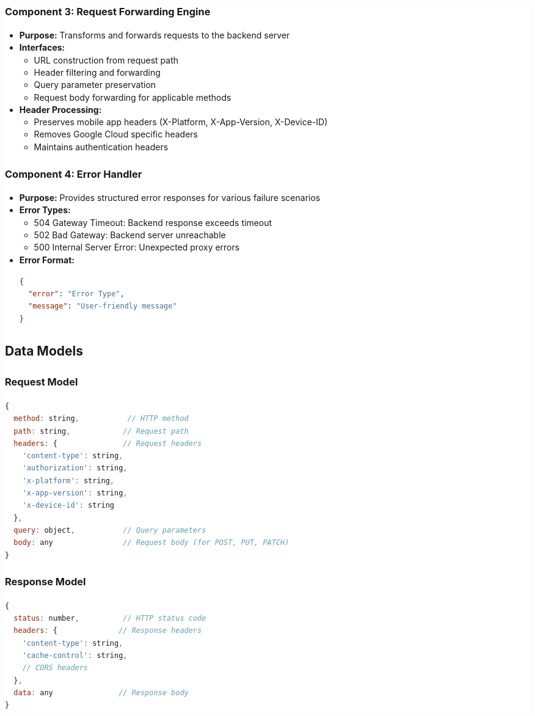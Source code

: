 ### Component 3: Request Forwarding Engine
- **Purpose:** Transforms and forwards requests to the backend server
- **Interfaces:**
  - URL construction from request path
  - Header filtering and forwarding
  - Query parameter preservation
  - Request body forwarding for applicable methods
- **Header Processing:**
  - Preserves mobile app headers (X-Platform, X-App-Version, X-Device-ID)
  - Removes Google Cloud specific headers
  - Maintains authentication headers

### Component 4: Error Handler
- **Purpose:** Provides structured error responses for various failure scenarios
- **Error Types:**
  - 504 Gateway Timeout: Backend response exceeds timeout
  - 502 Bad Gateway: Backend server unreachable
  - 500 Internal Server Error: Unexpected proxy errors
- **Error Format:**
  ```json
  {
    "error": "Error Type",
    "message": "User-friendly message"
  }
  ```

## Data Models

### Request Model
```javascript
{
  method: string,           // HTTP method
  path: string,            // Request path
  headers: {               // Request headers
    'content-type': string,
    'authorization': string,
    'x-platform': string,
    'x-app-version': string,
    'x-device-id': string
  },
  query: object,           // Query parameters
  body: any                // Request body (for POST, PUT, PATCH)
}
```

### Response Model
```javascript
{
  status: number,          // HTTP status code
  headers: {              // Response headers
    'content-type': string,
    'cache-control': string,
    // CORS headers
  },
  data: any               // Response body
}
```
